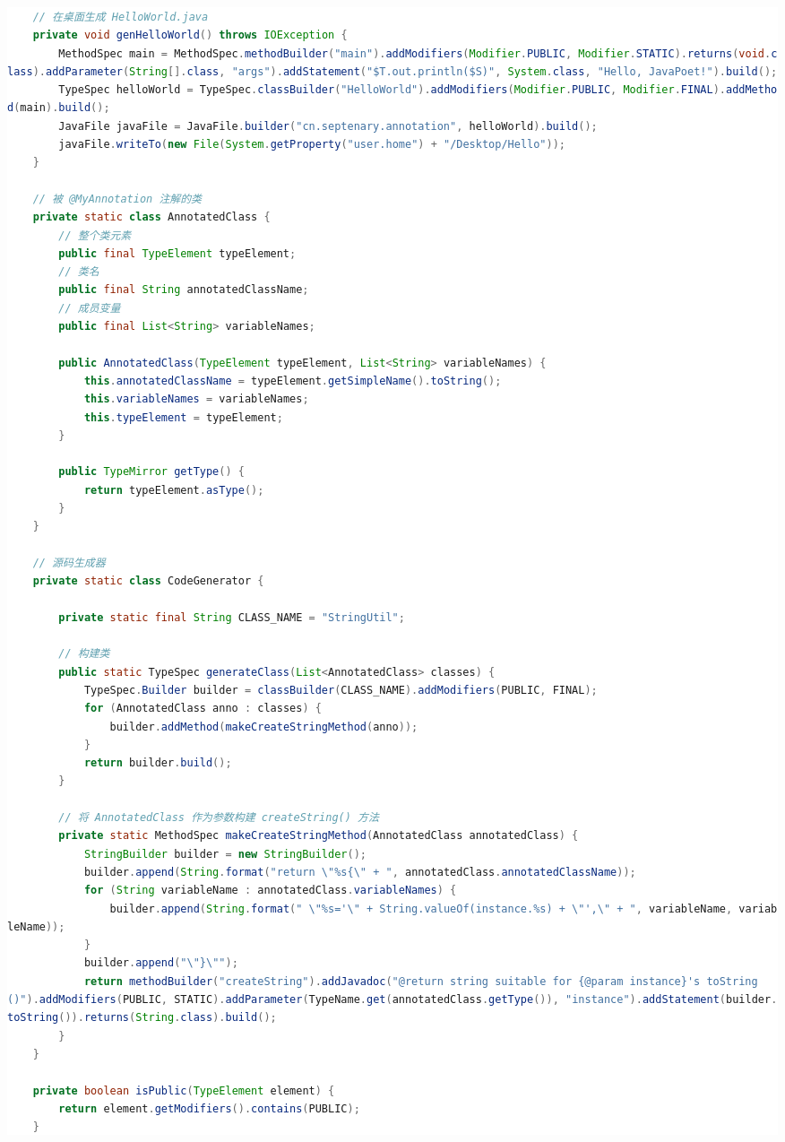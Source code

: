 ```java
    // 在桌面生成 HelloWorld.java
    private void genHelloWorld() throws IOException {
        MethodSpec main = MethodSpec.methodBuilder("main").addModifiers(Modifier.PUBLIC, Modifier.STATIC).returns(void.class).addParameter(String[].class, "args").addStatement("$T.out.println($S)", System.class, "Hello, JavaPoet!").build();
        TypeSpec helloWorld = TypeSpec.classBuilder("HelloWorld").addModifiers(Modifier.PUBLIC, Modifier.FINAL).addMethod(main).build();
        JavaFile javaFile = JavaFile.builder("cn.septenary.annotation", helloWorld).build();
        javaFile.writeTo(new File(System.getProperty("user.home") + "/Desktop/Hello"));
    }

    // 被 @MyAnnotation 注解的类
    private static class AnnotatedClass {
        // 整个类元素
        public final TypeElement typeElement;
        // 类名
        public final String annotatedClassName;
        // 成员变量
        public final List<String> variableNames;

        public AnnotatedClass(TypeElement typeElement, List<String> variableNames) {
            this.annotatedClassName = typeElement.getSimpleName().toString();
            this.variableNames = variableNames;
            this.typeElement = typeElement;
        }

        public TypeMirror getType() {
            return typeElement.asType();
        }
    }

    // 源码生成器
    private static class CodeGenerator {

        private static final String CLASS_NAME = "StringUtil";

        // 构建类
        public static TypeSpec generateClass(List<AnnotatedClass> classes) {
            TypeSpec.Builder builder = classBuilder(CLASS_NAME).addModifiers(PUBLIC, FINAL);
            for (AnnotatedClass anno : classes) {
                builder.addMethod(makeCreateStringMethod(anno));
            }
            return builder.build();
        }

        // 将 AnnotatedClass 作为参数构建 createString() 方法
        private static MethodSpec makeCreateStringMethod(AnnotatedClass annotatedClass) {
            StringBuilder builder = new StringBuilder();
            builder.append(String.format("return \"%s{\" + ", annotatedClass.annotatedClassName));
            for (String variableName : annotatedClass.variableNames) {
                builder.append(String.format(" \"%s='\" + String.valueOf(instance.%s) + \"',\" + ", variableName, variableName));
            }
            builder.append("\"}\"");
            return methodBuilder("createString").addJavadoc("@return string suitable for {@param instance}'s toString()").addModifiers(PUBLIC, STATIC).addParameter(TypeName.get(annotatedClass.getType()), "instance").addStatement(builder.toString()).returns(String.class).build();
        }
    }

    private boolean isPublic(TypeElement element) {
        return element.getModifiers().contains(PUBLIC);
    }
```